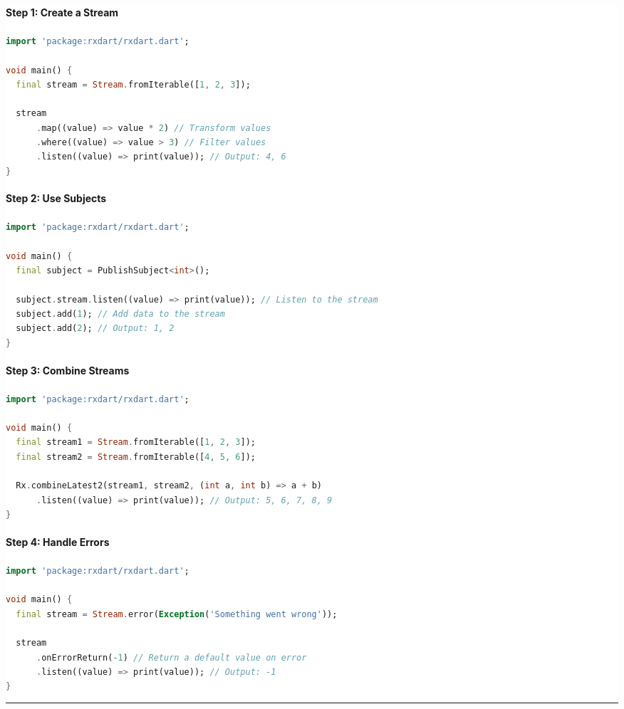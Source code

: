 #### **Step 1: Create a Stream**
```dart
import 'package:rxdart/rxdart.dart';

void main() {
  final stream = Stream.fromIterable([1, 2, 3]);

  stream
      .map((value) => value * 2) // Transform values
      .where((value) => value > 3) // Filter values
      .listen((value) => print(value)); // Output: 4, 6
}
```

#### **Step 2: Use Subjects**
```dart
import 'package:rxdart/rxdart.dart';

void main() {
  final subject = PublishSubject<int>();

  subject.stream.listen((value) => print(value)); // Listen to the stream
  subject.add(1); // Add data to the stream
  subject.add(2); // Output: 1, 2
}
```

#### **Step 3: Combine Streams**
```dart
import 'package:rxdart/rxdart.dart';

void main() {
  final stream1 = Stream.fromIterable([1, 2, 3]);
  final stream2 = Stream.fromIterable([4, 5, 6]);

  Rx.combineLatest2(stream1, stream2, (int a, int b) => a + b)
      .listen((value) => print(value)); // Output: 5, 6, 7, 8, 9
}
```

#### **Step 4: Handle Errors**
```dart
import 'package:rxdart/rxdart.dart';

void main() {
  final stream = Stream.error(Exception('Something went wrong'));

  stream
      .onErrorReturn(-1) // Return a default value on error
      .listen((value) => print(value)); // Output: -1
}
```

---